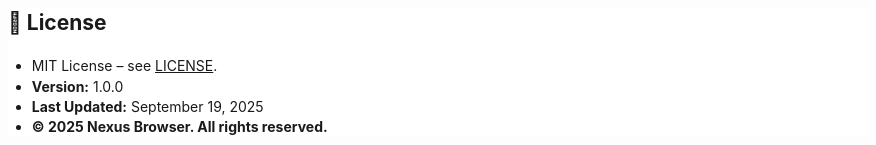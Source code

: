 
## 📜 License
- MIT License – see [LICENSE](LICENSE).  
- **Version:** 1.0.0  
- **Last Updated:** September 19, 2025  
- **© 2025 Nexus Browser. All rights reserved.**  
